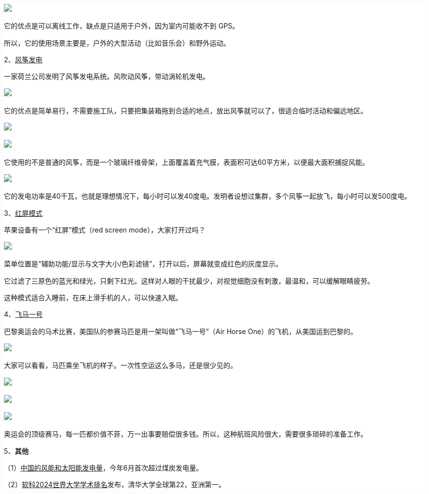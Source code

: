 ![](https://cdn.beekka.com/blogimg/asset/202408/bg2024081410.jpg)

它的优点是可以离线工作，缺点是只适用于户外，因为室内可能收不到 GPS。

所以，它的使用场景主要是，户外的大型活动（比如音乐会）和野外运动。

2、[风筝发电](https://spectrum.ieee.org/micro-wind-power-kitepower)

一家荷兰公司发明了风筝发电系统。风吹动风筝，带动涡轮机发电。

![](https://cdn.beekka.com/blogimg/asset/202407/bg2024072308.webp)

它的优点是简单易行，不需要施工队，只要把集装箱拖到合适的地点，放出风筝就可以了，很适合临时活动和偏远地区。

![](https://cdn.beekka.com/blogimg/asset/202407/bg2024072306.webp)

![](https://cdn.beekka.com/blogimg/asset/202407/bg2024072309.webp)

它使用的不是普通的风筝，而是一个玻璃纤维骨架，上面覆盖着充气膜，表面积可达60平方米，以便最大面积捕捉风能。

![](https://cdn.beekka.com/blogimg/asset/202407/bg2024072310.webp)

它的发电功率是40千瓦，也就是理想情况下，每小时可以发40度电。发明者设想过集群，多个风筝一起放飞，每小时可以发500度电。

3、[红屏模式](https://www.instagram.com/p/C-lHMQgSjvq/)

苹果设备有一个“红屏”模式（red screen mode），大家打开过吗？

![](https://cdn.beekka.com/blogimg/asset/202408/bg2024081418.webp)

菜单位置是“辅助功能/显示与文字大小/色彩滤镜”，打开以后，屏幕就变成红色的灰度显示。

它过滤了三原色的蓝光和绿光，只剩下红光。这样对人眼的干扰最少，对视觉细胞没有刺激，最温和，可以缓解眼睛疲劳。

这种模式适合入睡前，在床上滑手机的人，可以快速入眠。

4、[飞马一号](https://twitter.com/HowThingsWork_/status/1822663683601809422)

巴黎奥运会的马术比赛，美国队的参赛马匹是用一架叫做“飞马一号”（Air Horse One）的飞机，从美国运到巴黎的。

![](https://cdn.beekka.com/blogimg/asset/202408/bg2024081415.webp)

大家可以看看，马匹乘坐飞机的样子。一次性空运这么多马，还是很少见的。

![](https://cdn.beekka.com/blogimg/asset/202408/bg2024081502.webp)

![](https://cdn.beekka.com/blogimg/asset/202408/bg2024081503.webp)

![](https://cdn.beekka.com/blogimg/asset/202408/bg2024081504.webp)

奥运会的顶级赛马，每一匹都价值不菲，万一出事要赔偿很多钱。所以，这种航班风险很大，需要很多琐碎的准备工作。

5、**其他**

（1）[中国的风能和太阳能发电量](https://renewablesnow.com/news/chinas-total-wind-and-solar-capacity-outstrips-coal-rystad-says-865106/)，今年6月首次超过煤炭发电量。

（2）[软科2024世界大学学术排名](https://www.shanghairanking.cn/rankings/arwu/2024)发布，清华大学全球第22，亚洲第一。
